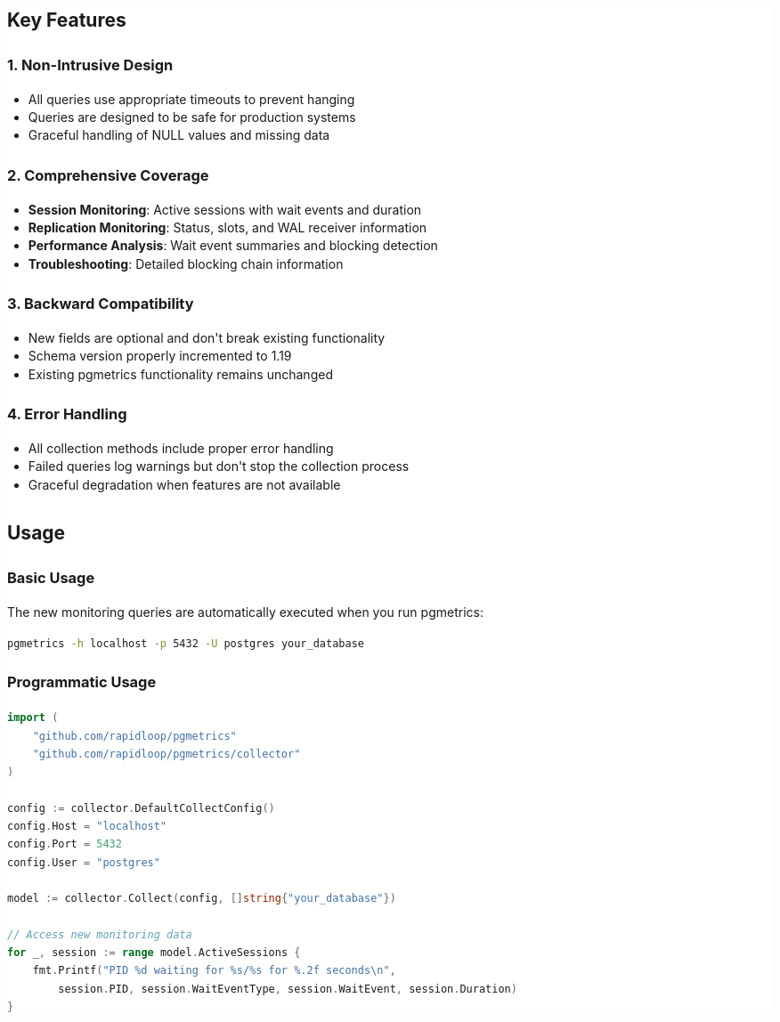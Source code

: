 ## Key Features

### 1. Non-Intrusive Design
- All queries use appropriate timeouts to prevent hanging
- Queries are designed to be safe for production systems
- Graceful handling of NULL values and missing data

### 2. Comprehensive Coverage
- **Session Monitoring**: Active sessions with wait events and duration
- **Replication Monitoring**: Status, slots, and WAL receiver information
- **Performance Analysis**: Wait event summaries and blocking detection
- **Troubleshooting**: Detailed blocking chain information

### 3. Backward Compatibility
- New fields are optional and don't break existing functionality
- Schema version properly incremented to 1.19
- Existing pgmetrics functionality remains unchanged

### 4. Error Handling
- All collection methods include proper error handling
- Failed queries log warnings but don't stop the collection process
- Graceful degradation when features are not available

## Usage

### Basic Usage
The new monitoring queries are automatically executed when you run pgmetrics:

```bash
pgmetrics -h localhost -p 5432 -U postgres your_database
```

### Programmatic Usage
```go
import (
    "github.com/rapidloop/pgmetrics"
    "github.com/rapidloop/pgmetrics/collector"
)

config := collector.DefaultCollectConfig()
config.Host = "localhost"
config.Port = 5432
config.User = "postgres"

model := collector.Collect(config, []string{"your_database"})

// Access new monitoring data
for _, session := range model.ActiveSessions {
    fmt.Printf("PID %d waiting for %s/%s for %.2f seconds\n",
        session.PID, session.WaitEventType, session.WaitEvent, session.Duration)
}
```
